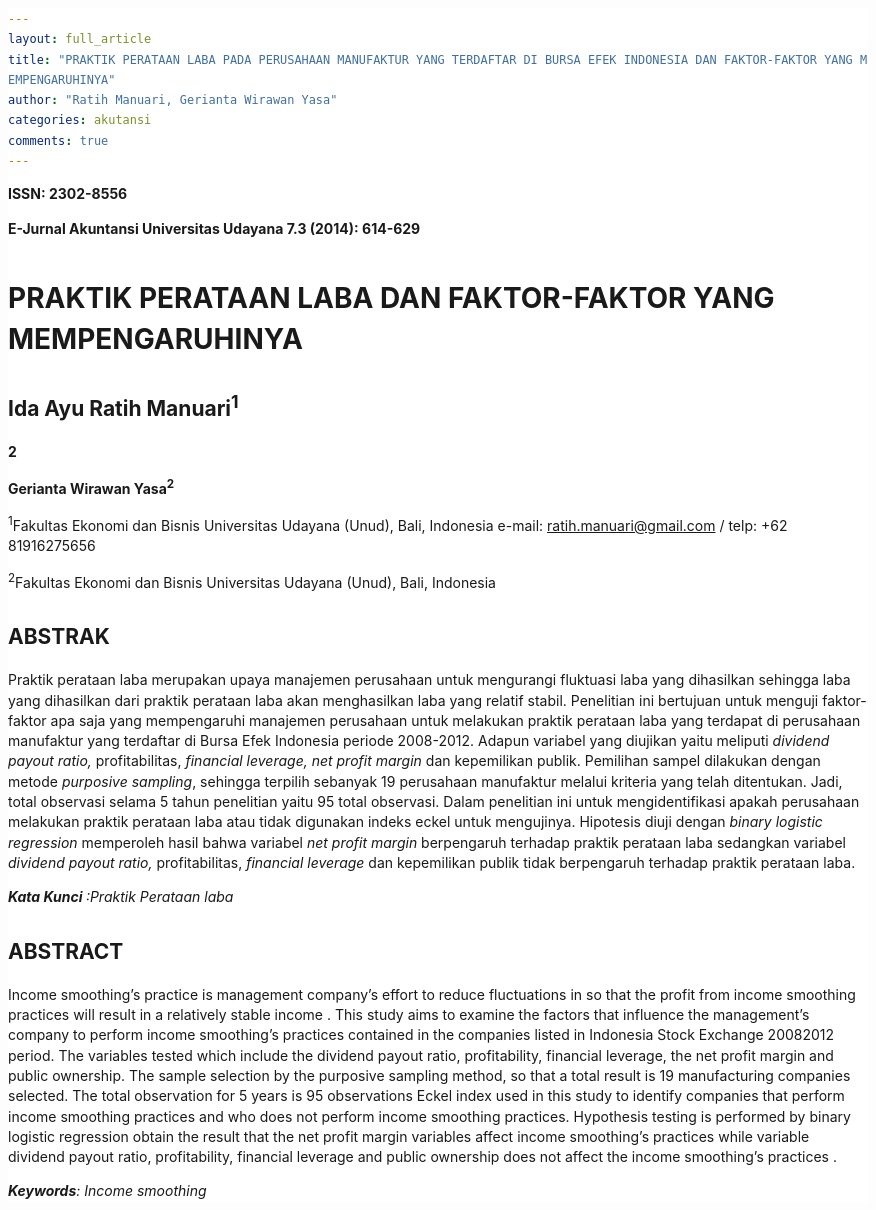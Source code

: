 ```yaml
---
layout: full_article
title: "PRAKTIK PERATAAN LABA PADA PERUSAHAAN MANUFAKTUR YANG TERDAFTAR DI BURSA EFEK INDONESIA DAN FAKTOR-FAKTOR YANG MEMPENGARUHINYA"
author: "Ratih Manuari, Gerianta Wirawan Yasa"
categories: akutansi
comments: true
---
```


<p><span class="font0" style="font-weight:bold;">ISSN: 2302-8556</span></p>
<p><span class="font0" style="font-weight:bold;">E-Jurnal Akuntansi Universitas Udayana 7.3 (2014): 614-629</span></p><a name="caption1"></a>
<h1><a name="bookmark0"></a><span class="font6" style="font-weight:bold;"><a name="bookmark1"></a>PRAKTIK PERATAAN LABA DAN FAKTOR-FAKTOR YANG MEMPENGARUHINYA</span></h1>
<h2><a name="bookmark2"></a><span class="font4" style="font-weight:bold;"><a name="bookmark3"></a>Ida Ayu Ratih Manuari<sup>1</sup></span></h2>
<p><span class="font1" style="font-weight:bold;">2</span></p>
<p><span class="font4" style="font-weight:bold;">Gerianta Wirawan Yasa<sup>2</sup></span></p>
<p><span class="font4"><sup>1</sup>Fakultas Ekonomi dan Bisnis Universitas Udayana (Unud), Bali, Indonesia e-mail: </span><a href="mailto:ratih.manuari@gmail.com"><span class="font4">ratih.manuari@gmail.com</span></a><span class="font4"> / telp: +62 81916275656</span></p>
<p><span class="font4"><sup>2</sup>Fakultas Ekonomi dan Bisnis Universitas Udayana (Unud), Bali, Indonesia</span></p>
<h2><a name="bookmark4"></a><span class="font4" style="font-weight:bold;"><a name="bookmark5"></a>ABSTRAK</span></h2>
<p><span class="font2">Praktik perataan laba merupakan upaya manajemen perusahaan untuk mengurangi fluktuasi laba yang dihasilkan sehingga laba yang dihasilkan dari praktik perataan laba akan menghasilkan laba yang relatif stabil. Penelitian ini bertujuan untuk menguji faktor-faktor apa saja yang mempengaruhi manajemen perusahaan untuk melakukan praktik perataan laba yang terdapat di perusahaan manufaktur yang terdaftar di Bursa Efek Indonesia periode 2008-2012. Adapun variabel yang diujikan yaitu meliputi </span><span class="font2" style="font-style:italic;">dividend payout ratio,</span><span class="font2"> profitabilitas, </span><span class="font2" style="font-style:italic;">financial leverage, net profit margin</span><span class="font2"> dan kepemilikan publik. Pemilihan sampel dilakukan dengan metode </span><span class="font2" style="font-style:italic;">purposive sampling</span><span class="font2">, sehingga terpilih sebanyak 19 perusahaan manufaktur melalui kriteria yang telah ditentukan. Jadi, total observasi selama 5 tahun penelitian yaitu 95 total observasi. Dalam penelitian ini untuk mengidentifikasi apakah perusahaan melakukan praktik perataan laba atau tidak digunakan indeks eckel untuk mengujinya. Hipotesis diuji dengan </span><span class="font2" style="font-style:italic;">binary logistic regression</span><span class="font2"> memperoleh hasil bahwa variabel </span><span class="font2" style="font-style:italic;">net profit margin</span><span class="font2"> berpengaruh terhadap praktik perataan laba sedangkan variabel </span><span class="font2" style="font-style:italic;">dividend payout ratio,</span><span class="font2"> profitabilitas, </span><span class="font2" style="font-style:italic;">financial leverage</span><span class="font2"> dan kepemilikan publik tidak berpengaruh terhadap praktik perataan laba.</span></p>
<p><span class="font2" style="font-weight:bold;font-style:italic;">Kata Kunci </span><span class="font2" style="font-style:italic;">:Praktik Perataan laba</span></p>
<h2><a name="bookmark6"></a><span class="font4" style="font-weight:bold;"><a name="bookmark7"></a>ABSTRACT</span></h2>
<p><span class="font2">Income smoothing’s practice is management company’s effort to reduce fluctuations in so that the profit from income smoothing practices will result in a relatively stable income . This study aims to examine the factors that influence the management’s company to perform income smoothing’s practices contained in the companies listed in Indonesia Stock Exchange 20082012 period. The variables tested which include the dividend payout ratio, profitability, financial leverage, the net profit margin and public ownership. The sample selection by the purposive sampling method, so that a total result is 19 manufacturing companies selected. The total observation for 5 years is 95 observations Eckel index used in this study to identify companies that perform income smoothing practices and who does not perform income smoothing practices. Hypothesis testing is performed by binary logistic regression obtain the result that the net profit margin variables affect income smoothing’s practices while variable dividend payout ratio, profitability, financial leverage and public ownership does not affect the income smoothing’s practices .</span></p>
<p><span class="font2" style="font-weight:bold;font-style:italic;">Keywords</span><span class="font2" style="font-style:italic;">: Income smoothing</span></p>